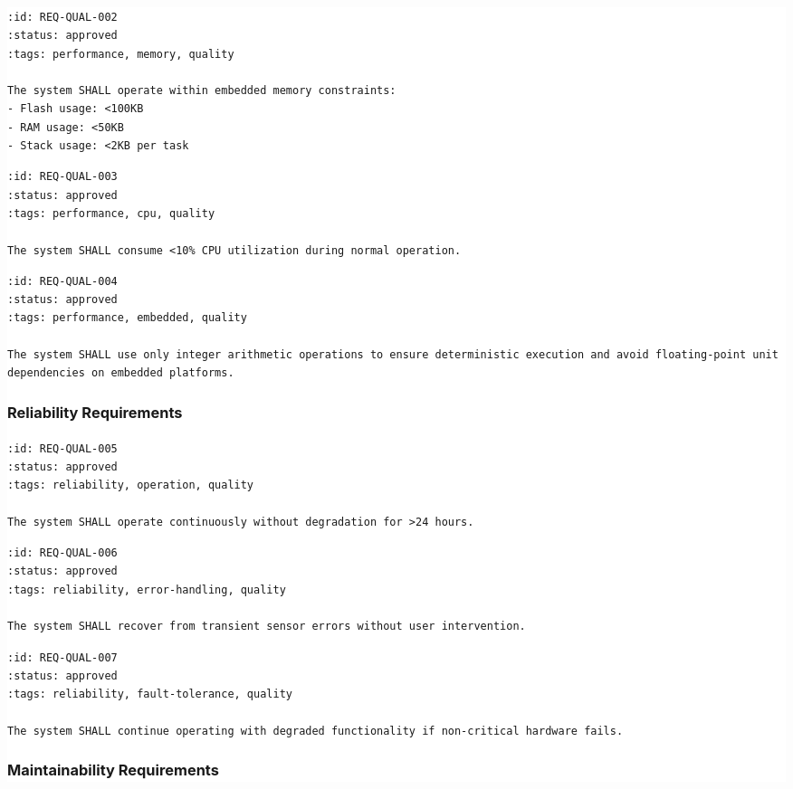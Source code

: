 ```{req} Memory Efficiency
:id: REQ-QUAL-002
:status: approved
:tags: performance, memory, quality

The system SHALL operate within embedded memory constraints:
- Flash usage: <100KB
- RAM usage: <50KB
- Stack usage: <2KB per task
```

```{req} CPU Utilization
:id: REQ-QUAL-003
:status: approved
:tags: performance, cpu, quality

The system SHALL consume <10% CPU utilization during normal operation.
```

```{req} Integer Arithmetic Only
:id: REQ-QUAL-004
:status: approved
:tags: performance, embedded, quality

The system SHALL use only integer arithmetic operations to ensure deterministic execution and avoid floating-point unit dependencies on embedded platforms.
```

### Reliability Requirements

```{req} Continuous Operation
:id: REQ-QUAL-005
:status: approved
:tags: reliability, operation, quality

The system SHALL operate continuously without degradation for >24 hours.
```

```{req} Error Recovery
:id: REQ-QUAL-006
:status: approved
:tags: reliability, error-handling, quality

The system SHALL recover from transient sensor errors without user intervention.
```

```{req} Hardware Fault Tolerance
:id: REQ-QUAL-007
:status: approved
:tags: reliability, fault-tolerance, quality

The system SHALL continue operating with degraded functionality if non-critical hardware fails.
```

### Maintainability Requirements

